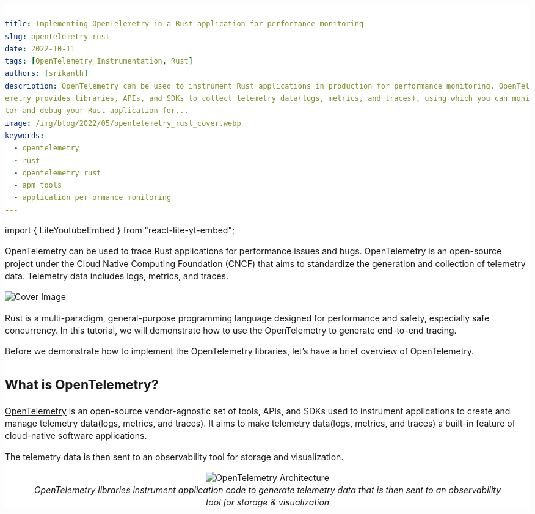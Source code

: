 ```yaml
---
title: Implementing OpenTelemetry in a Rust application for performance monitoring 
slug: opentelemetry-rust
date: 2022-10-11
tags: [OpenTelemetry Instrumentation, Rust]
authors: [srikanth]
description: OpenTelemetry can be used to instrument Rust applications in production for performance monitoring. OpenTelemetry provides libraries, APIs, and SDKs to collect telemetry data(logs, metrics, and traces), using which you can monitor and debug your Rust application for...
image: /img/blog/2022/05/opentelemetry_rust_cover.webp
keywords:
  - opentelemetry
  - rust
  - opentelemetry rust
  - apm tools
  - application performance monitoring
---
```


import { LiteYoutubeEmbed } from "react-lite-yt-embed";

<head>
  <link rel="canonical" href="https://signoz.io/blog/opentelemetry-rust/"/>
</head>

OpenTelemetry can be used to trace Rust applications for performance issues and bugs. OpenTelemetry is an open-source project under the Cloud Native Computing Foundation (<a href = "https://www.cncf.io/" rel="noopener noreferrer nofollow" target="_blank">CNCF</a>) that aims to standardize the generation and collection of telemetry data. Telemetry data includes logs, metrics, and traces.



![Cover Image](/img/blog/2022/05/opentelemetry_rust_cover.webp)

Rust is a multi-paradigm, general-purpose programming language designed for performance and safety, especially safe concurrency. In this tutorial, we will demonstrate how to use the OpenTelemetry to generate end-to-end tracing.

Before we demonstrate how to implement the OpenTelemetry libraries, let’s have a brief overview of OpenTelemetry.

## What is OpenTelemetry?

<a href = "https://opentelemetry.io/" rel="noopener noreferrer nofollow" target="_blank">OpenTelemetry</a> is an open-source vendor-agnostic set of tools, APIs, and SDKs used to instrument applications to create and manage telemetry data(logs, metrics, and traces). It aims to make telemetry data(logs, metrics, and traces) a built-in feature of cloud-native software applications.

The telemetry data is then sent to an observability tool for storage and visualization.

<figure data-zoomable align='center'>
    <img src="/img/blog/2022/09/opentelemetry_architecture.webp" alt="OpenTelemetry Architecture"/>
    <figcaption><i>OpenTelemetry libraries instrument application code to generate telemetry data that is then sent to an observability tool for storage & visualization</i></figcaption>
</figure>
